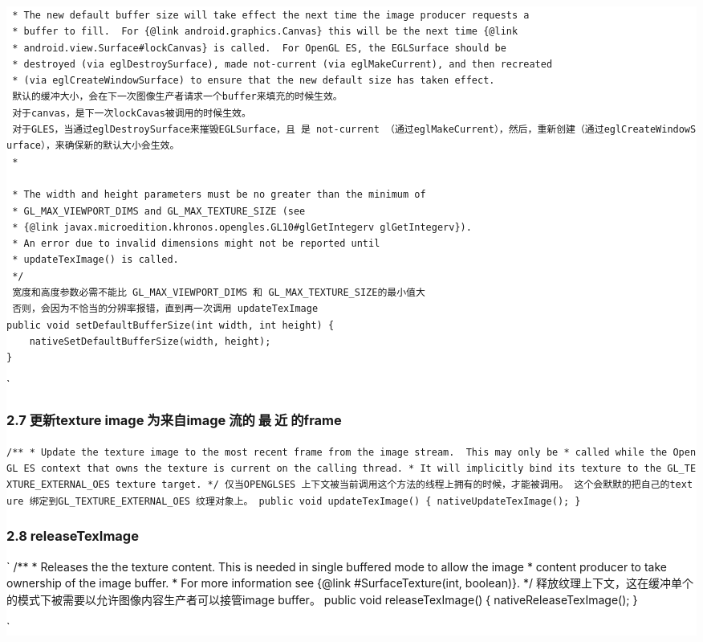      * The new default buffer size will take effect the next time the image producer requests a
     * buffer to fill.  For {@link android.graphics.Canvas} this will be the next time {@link
     * android.view.Surface#lockCanvas} is called.  For OpenGL ES, the EGLSurface should be
     * destroyed (via eglDestroySurface), made not-current (via eglMakeCurrent), and then recreated
     * (via eglCreateWindowSurface) to ensure that the new default size has taken effect.
     默认的缓冲大小，会在下一次图像生产者请求一个buffer来填充的时候生效。
     对于canvas，是下一次lockCavas被调用的时候生效。
     对于GLES，当通过eglDestroySurface来摧毁EGLSurface，且 是 not-current （通过eglMakeCurrent），然后，重新创建（通过eglCreateWindowSurface），来确保新的默认大小会生效。
     *

     * The width and height parameters must be no greater than the minimum of
     * GL_MAX_VIEWPORT_DIMS and GL_MAX_TEXTURE_SIZE (see
     * {@link javax.microedition.khronos.opengles.GL10#glGetIntegerv glGetIntegerv}).
     * An error due to invalid dimensions might not be reported until
     * updateTexImage() is called.
     */
     宽度和高度参数必需不能比 GL_MAX_VIEWPORT_DIMS 和 GL_MAX_TEXTURE_SIZE的最小值大
     否则，会因为不恰当的分辨率报错，直到再一次调用 updateTexImage
    public void setDefaultBufferSize(int width, int height) {
        nativeSetDefaultBufferSize(width, height);
    }
`

### 2.7  更新texture image 为来自image 流的 最 近  的frame

`
    /**
     * Update the texture image to the most recent frame from the image stream.  This may only be
     * called while the OpenGL ES context that owns the texture is current on the calling thread.
     * It will implicitly bind its texture to the GL_TEXTURE_EXTERNAL_OES texture target.
     */
     仅当OPENGLSES 上下文被当前调用这个方法的线程上拥有的时候，才能被调用。
     这个会默默的把自己的texture 绑定到GL_TEXTURE_EXTERNAL_OES 纹理对象上。
    public void updateTexImage() {
        nativeUpdateTexImage();
    }
`

### 2.8  releaseTexImage
`
    /**
     * Releases the the texture content. This is needed in single buffered mode to allow the image
     * content producer to take ownership of the image buffer.
     * For more information see {@link #SurfaceTexture(int, boolean)}.
     */
     释放纹理上下文，这在缓冲单个的模式下被需要以允许图像内容生产者可以接管image buffer。
    public void releaseTexImage() {
        nativeReleaseTexImage();
    }

`
